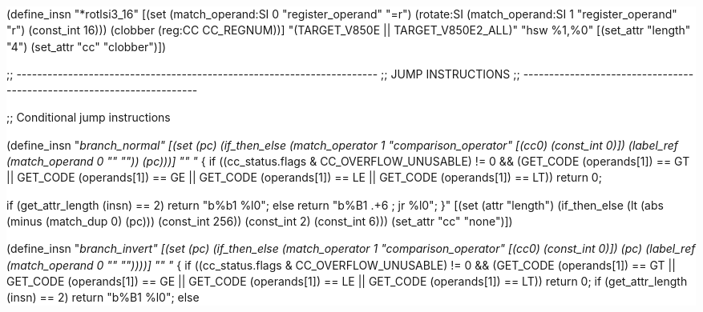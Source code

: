 (define_insn "*rotlsi3_16"
  [(set (match_operand:SI 0 "register_operand" "=r")
	(rotate:SI (match_operand:SI 1 "register_operand" "r")
		   (const_int 16)))
   (clobber (reg:CC CC_REGNUM))]
  "(TARGET_V850E || TARGET_V850E2_ALL)"
  "hsw %1,%0"
  [(set_attr "length" "4")
   (set_attr "cc" "clobber")])

;; ----------------------------------------------------------------------
;; JUMP INSTRUCTIONS
;; ----------------------------------------------------------------------

;; Conditional jump instructions

(define_insn "*branch_normal"
  [(set (pc)
	(if_then_else (match_operator 1 "comparison_operator"
				      [(cc0) (const_int 0)])
		      (label_ref (match_operand 0 "" ""))
		      (pc)))]
  ""
  "*
{
  if ((cc_status.flags & CC_OVERFLOW_UNUSABLE) != 0
      && (GET_CODE (operands[1]) == GT
	  || GET_CODE (operands[1]) == GE
	  || GET_CODE (operands[1]) == LE
	  || GET_CODE (operands[1]) == LT))
    return 0;

  if (get_attr_length (insn) == 2)
    return \"b%b1 %l0\";
  else
    return \"b%B1 .+6 ; jr %l0\";
}"
 [(set (attr "length")
    (if_then_else (lt (abs (minus (match_dup 0) (pc)))
		      (const_int 256))
		  (const_int 2)
		  (const_int 6)))
  (set_attr "cc" "none")])

(define_insn "*branch_invert"
  [(set (pc)
	(if_then_else (match_operator 1 "comparison_operator"
				      [(cc0) (const_int 0)])
		      (pc)
		      (label_ref (match_operand 0 "" ""))))]
  ""
  "*
{
  if ((cc_status.flags & CC_OVERFLOW_UNUSABLE) != 0
      && (GET_CODE (operands[1]) == GT
	  || GET_CODE (operands[1]) == GE
	  || GET_CODE (operands[1]) == LE
	  || GET_CODE (operands[1]) == LT))
    return 0;
  if (get_attr_length (insn) == 2)
    return \"b%B1 %l0\";
  else